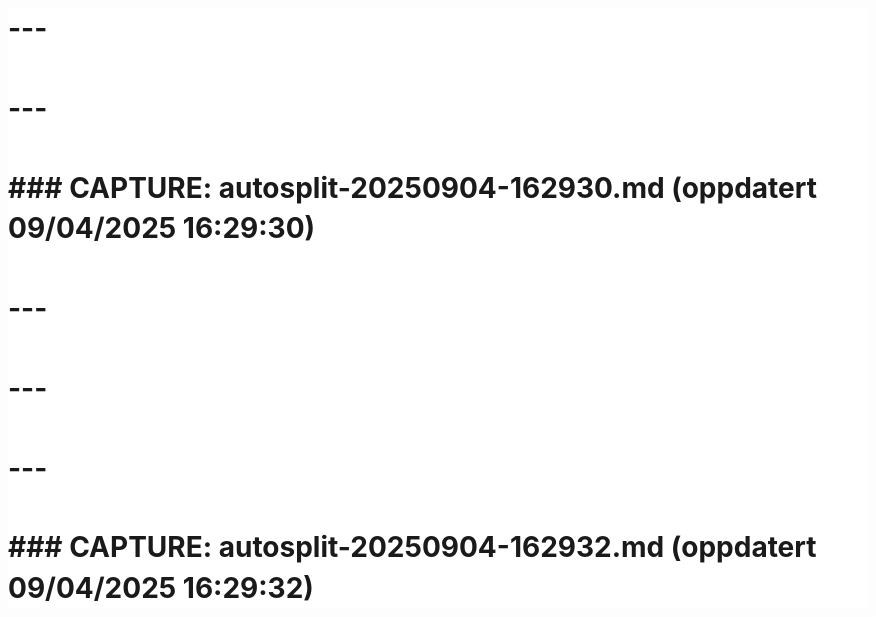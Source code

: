 #

# ---

#

#

#

# ---

#

#

#

#

#

# \### CAPTURE: autosplit-20250904-162930.md (oppdatert 09/04/2025 16:29:30)

# ---

#

#

# ---

#

#

#

# ---

#

#

#

#

#

# \### CAPTURE: autosplit-20250904-162932.md (oppdatert 09/04/2025 16:29:32)
